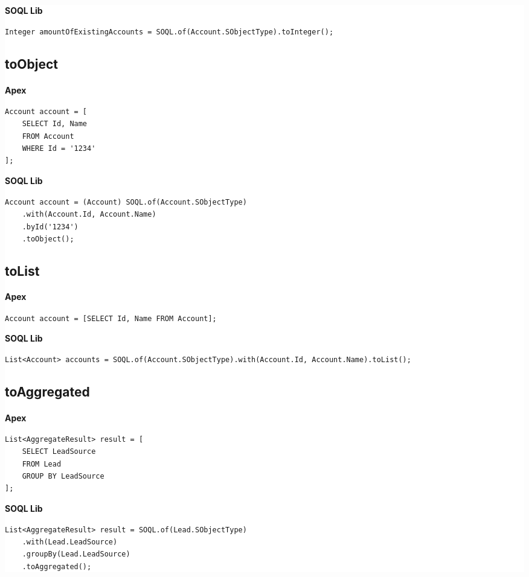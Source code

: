 **SOQL Lib**

```apex
Integer amountOfExistingAccounts = SOQL.of(Account.SObjectType).toInteger();
```

## toObject

**Apex**

```apex
Account account = [
    SELECT Id, Name
    FROM Account
    WHERE Id = '1234'
];
```

**SOQL Lib**

```apex
Account account = (Account) SOQL.of(Account.SObjectType)
    .with(Account.Id, Account.Name)
    .byId('1234')
    .toObject();
```

## toList

**Apex**

```apex
Account account = [SELECT Id, Name FROM Account];
```

**SOQL Lib**

```apex
List<Account> accounts = SOQL.of(Account.SObjectType).with(Account.Id, Account.Name).toList();
```

## toAggregated

**Apex**

```apex
List<AggregateResult> result = [
    SELECT LeadSource
    FROM Lead
    GROUP BY LeadSource
];
```

**SOQL Lib**

```apex
List<AggregateResult> result = SOQL.of(Lead.SObjectType)
    .with(Lead.LeadSource)
    .groupBy(Lead.LeadSource)
    .toAggregated();
```
